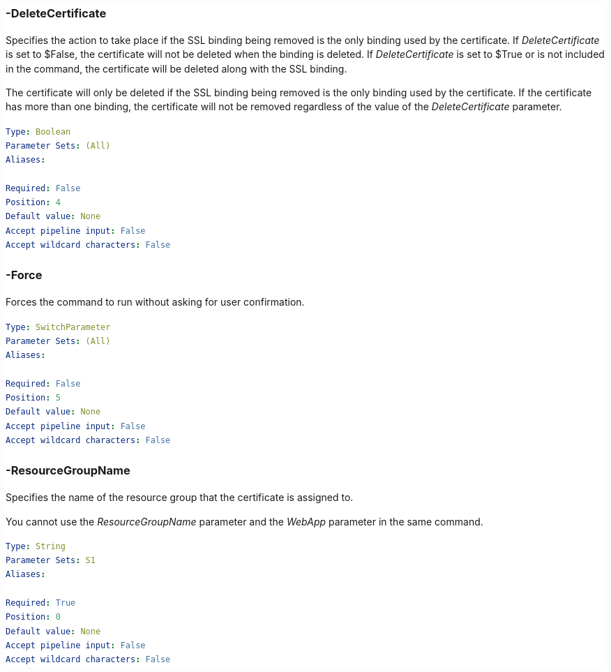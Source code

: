 ### -DeleteCertificate
Specifies the action to take place if the SSL binding being removed is the only binding used by the certificate.
If *DeleteCertificate* is set to $False, the certificate will not be deleted when the binding is deleted.
If *DeleteCertificate* is set to $True or is not included in the command, the certificate will be deleted along with the SSL binding.

The certificate will only be deleted if the SSL binding being removed is the only binding used by the certificate.
If the certificate has more than one binding, the certificate will not be removed regardless of the value of the *DeleteCertificate* parameter.

```yaml
Type: Boolean
Parameter Sets: (All)
Aliases: 

Required: False
Position: 4
Default value: None
Accept pipeline input: False
Accept wildcard characters: False
```

### -Force
Forces the command to run without asking for user confirmation.

```yaml
Type: SwitchParameter
Parameter Sets: (All)
Aliases: 

Required: False
Position: 5
Default value: None
Accept pipeline input: False
Accept wildcard characters: False
```

### -ResourceGroupName
Specifies the name of the resource group that the certificate is assigned to.

You cannot use the *ResourceGroupName* parameter and the *WebApp* parameter in the same command.

```yaml
Type: String
Parameter Sets: S1
Aliases: 

Required: True
Position: 0
Default value: None
Accept pipeline input: False
Accept wildcard characters: False
```
